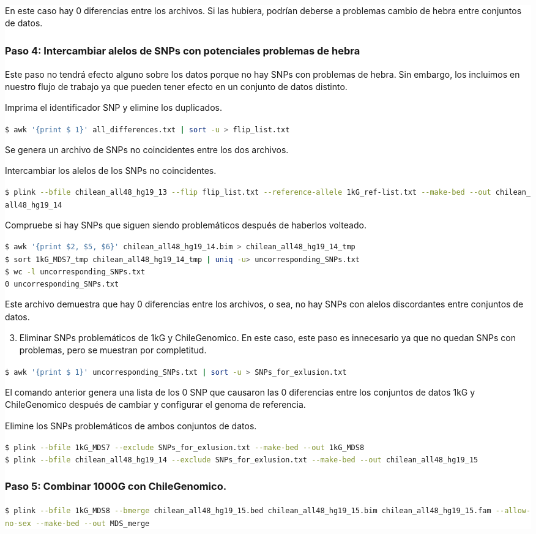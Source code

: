 En este caso hay 0 diferencias entre los archivos. Si las hubiera, podrían deberse a problemas cambio de hebra entre conjuntos de datos.

### Paso 4:  Intercambiar alelos de SNPs con potenciales problemas de hebra

Este paso no tendrá efecto alguno sobre los datos porque no hay SNPs con problemas de hebra. Sin embargo, los incluimos en nuestro flujo de trabajo ya que pueden tener efecto en un conjunto de datos distinto.

Imprima el identificador SNP y elimine los duplicados.

```sh
$ awk '{print $ 1}' all_differences.txt | sort -u > flip_list.txt
```

Se genera un archivo de SNPs no coincidentes entre los dos archivos.

Intercambiar los alelos de los SNPs no coincidentes.

```sh
$ plink --bfile chilean_all48_hg19_13 --flip flip_list.txt --reference-allele 1kG_ref-list.txt --make-bed --out chilean_all48_hg19_14
```

Compruebe si hay SNPs que siguen siendo problemáticos después de haberlos volteado.

```sh
$ awk '{print $2, $5, $6}' chilean_all48_hg19_14.bim > chilean_all48_hg19_14_tmp
$ sort 1kG_MDS7_tmp chilean_all48_hg19_14_tmp | uniq -u> uncorresponding_SNPs.txt
$ wc -l uncorresponding_SNPs.txt
0 uncorresponding_SNPs.txt
```

Este archivo demuestra que hay 0 diferencias entre los archivos, o sea, no hay SNPs con alelos discordantes entre conjuntos de datos.

3) Eliminar SNPs problemáticos de 1kG y ChileGenomico. En este caso, este paso es innecesario ya que no quedan SNPs con problemas, pero se muestran por completitud.

```sh
$ awk '{print $ 1}' uncorresponding_SNPs.txt | sort -u > SNPs_for_exlusion.txt
```

El comando anterior genera una lista de los 0 SNP que causaron las 0 diferencias entre los conjuntos de datos 1kG y ChileGenomico después de cambiar y configurar el genoma de referencia.

Elimine los SNPs problemáticos de ambos conjuntos de datos.

```sh
$ plink --bfile 1kG_MDS7 --exclude SNPs_for_exlusion.txt --make-bed --out 1kG_MDS8
$ plink --bfile chilean_all48_hg19_14 --exclude SNPs_for_exlusion.txt --make-bed --out chilean_all48_hg19_15
```

### Paso 5: Combinar 1000G con ChileGenomico.

```sh
$ plink --bfile 1kG_MDS8 --bmerge chilean_all48_hg19_15.bed chilean_all48_hg19_15.bim chilean_all48_hg19_15.fam --allow-no-sex --make-bed --out MDS_merge
```

